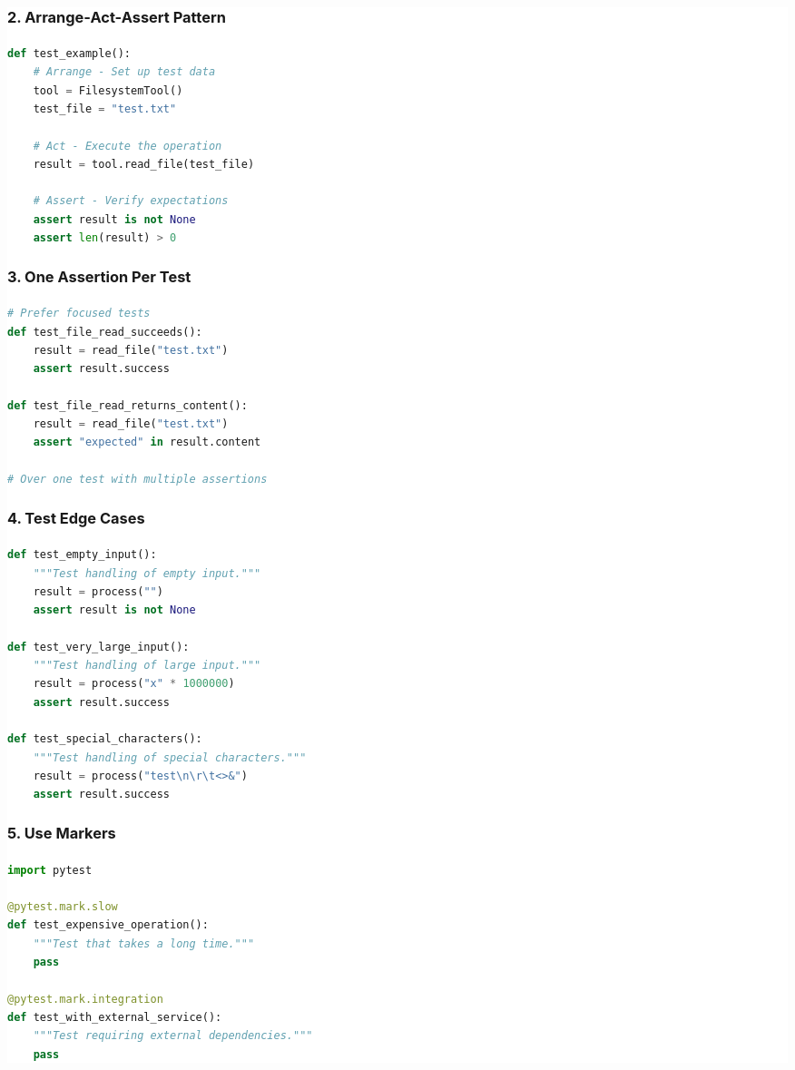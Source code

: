 ### 2. Arrange-Act-Assert Pattern

```python
def test_example():
    # Arrange - Set up test data
    tool = FilesystemTool()
    test_file = "test.txt"

    # Act - Execute the operation
    result = tool.read_file(test_file)

    # Assert - Verify expectations
    assert result is not None
    assert len(result) > 0
```

### 3. One Assertion Per Test

```python
# Prefer focused tests
def test_file_read_succeeds():
    result = read_file("test.txt")
    assert result.success

def test_file_read_returns_content():
    result = read_file("test.txt")
    assert "expected" in result.content

# Over one test with multiple assertions
```

### 4. Test Edge Cases

```python
def test_empty_input():
    """Test handling of empty input."""
    result = process("")
    assert result is not None

def test_very_large_input():
    """Test handling of large input."""
    result = process("x" * 1000000)
    assert result.success

def test_special_characters():
    """Test handling of special characters."""
    result = process("test\n\r\t<>&")
    assert result.success
```

### 5. Use Markers

```python
import pytest

@pytest.mark.slow
def test_expensive_operation():
    """Test that takes a long time."""
    pass

@pytest.mark.integration
def test_with_external_service():
    """Test requiring external dependencies."""
    pass

```